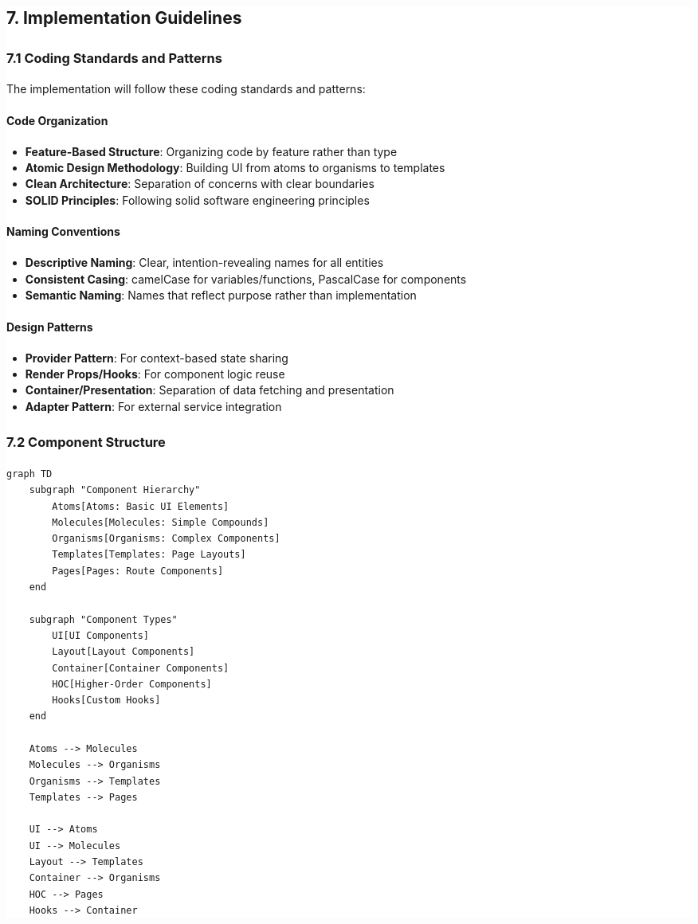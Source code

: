 ## 7. Implementation Guidelines

### 7.1 Coding Standards and Patterns

The implementation will follow these coding standards and patterns:

#### Code Organization
- **Feature-Based Structure**: Organizing code by feature rather than type
- **Atomic Design Methodology**: Building UI from atoms to organisms to templates
- **Clean Architecture**: Separation of concerns with clear boundaries
- **SOLID Principles**: Following solid software engineering principles

#### Naming Conventions
- **Descriptive Naming**: Clear, intention-revealing names for all entities
- **Consistent Casing**: camelCase for variables/functions, PascalCase for components
- **Semantic Naming**: Names that reflect purpose rather than implementation

#### Design Patterns
- **Provider Pattern**: For context-based state sharing
- **Render Props/Hooks**: For component logic reuse
- **Container/Presentation**: Separation of data fetching and presentation
- **Adapter Pattern**: For external service integration

### 7.2 Component Structure

```mermaid
graph TD
    subgraph "Component Hierarchy"
        Atoms[Atoms: Basic UI Elements]
        Molecules[Molecules: Simple Compounds]
        Organisms[Organisms: Complex Components]
        Templates[Templates: Page Layouts]
        Pages[Pages: Route Components]
    end
    
    subgraph "Component Types"
        UI[UI Components]
        Layout[Layout Components]
        Container[Container Components]
        HOC[Higher-Order Components]
        Hooks[Custom Hooks]
    end
    
    Atoms --> Molecules
    Molecules --> Organisms
    Organisms --> Templates
    Templates --> Pages
    
    UI --> Atoms
    UI --> Molecules
    Layout --> Templates
    Container --> Organisms
    HOC --> Pages
    Hooks --> Container
```

